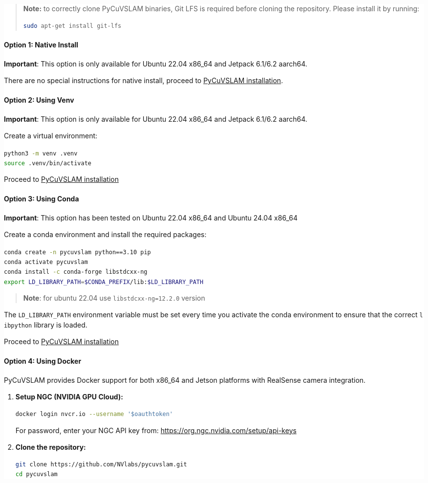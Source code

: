 >**Note:**  to correctly clone PyCuVSLAM binaries, Git LFS is required before cloning the repository. Please install it by running:
>```bash
>sudo apt-get install git-lfs
>```

#### Option 1: Native Install
**Important**: This option is only available for Ubuntu 22.04 x86_64 and Jetpack 6.1/6.2 aarch64.

There are no special instructions for native install, proceed to [PyCuVSLAM installation](#pycuvslam-installation).

#### Option 2: Using Venv
**Important**: This option is only available for Ubuntu 22.04 x86_64 and Jetpack 6.1/6.2 aarch64.  

Create a virtual environment:

```bash
python3 -m venv .venv
source .venv/bin/activate
```
Proceed to [PyCuVSLAM installation](#pycuvslam-installation)  

#### Option 3: Using Conda

**Important**: This option has been tested on Ubuntu 22.04 x86_64 and Ubuntu 24.04 x86_64

Create a conda environment and install the required packages:

```bash
conda create -n pycuvslam python==3.10 pip
conda activate pycuvslam
conda install -c conda-forge libstdcxx-ng
export LD_LIBRARY_PATH=$CONDA_PREFIX/lib:$LD_LIBRARY_PATH
```
>**Note**: for ubuntu 22.04 use `libstdcxx-ng=12.2.0` version

The `LD_LIBRARY_PATH` environment variable must be set every time you activate the
conda environment to ensure that the correct `libpython` library is loaded.

Proceed to [PyCuVSLAM installation](#pycuvslam-installation)

#### Option 4: Using Docker

PyCuVSLAM provides Docker support for both x86_64 and Jetson platforms with RealSense camera integration.

1. **Setup NGC (NVIDIA GPU Cloud):**
    ```bash
    docker login nvcr.io --username '$oauthtoken'
    ```
    For password, enter your NGC API key from: https://org.ngc.nvidia.com/setup/api-keys

2. **Clone the repository:**
    ```bash
    git clone https://github.com/NVlabs/pycuvslam.git
    cd pycuvslam
    ```
